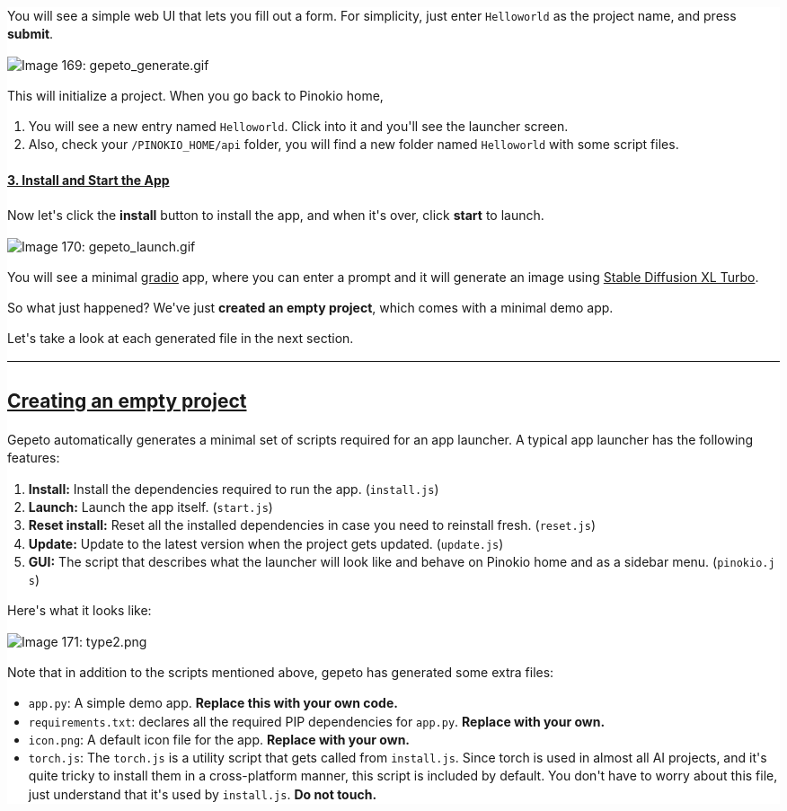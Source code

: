 You will see a simple web UI that lets you fill out a form. For simplicity, just enter `Helloworld` as the project name, and press **submit**.

![Image 169: gepeto_generate.gif](https://program.pinokio.computer/gepeto_generate.gif)

This will initialize a project. When you go back to Pinokio home,

1.  You will see a new entry named `Helloworld`. Click into it and you'll see the launcher screen.
2.  Also, check your `/PINOKIO_HOME/api` folder, you will find a new folder named `Helloworld` with some script files.

#### [3\. Install and Start the App](https://program.pinokio.computer/#/?id=_3-install-and-start-the-app)

Now let's click the **install** button to install the app, and when it's over, click **start** to launch.

![Image 170: gepeto_launch.gif](https://program.pinokio.computer/gepeto_launch.gif)

You will see a minimal [gradio](https://www.gradio.app/) app, where you can enter a prompt and it will generate an image using [Stable Diffusion XL Turbo](https://stability.ai/news/stability-ai-sdxl-turbo).

So what just happened? We've just **created an empty project**, which comes with a minimal demo app.

Let's take a look at each generated file in the next section.

* * *

[Creating an empty project](https://program.pinokio.computer/#/?id=creating-an-empty-project)
---------------------------------------------------------------------------------------------

Gepeto automatically generates a minimal set of scripts required for an app launcher. A typical app launcher has the following features:

1.  **Install:** Install the dependencies required to run the app. (`install.js`)
2.  **Launch:** Launch the app itself. (`start.js`)
3.  **Reset install:** Reset all the installed dependencies in case you need to reinstall fresh. (`reset.js`)
4.  **Update:** Update to the latest version when the project gets updated. (`update.js`)
5.  **GUI:** The script that describes what the launcher will look like and behave on Pinokio home and as a sidebar menu. (`pinokio.js`)

Here's what it looks like:

![Image 171: type2.png](https://program.pinokio.computer/type2.png)

Note that in addition to the scripts mentioned above, gepeto has generated some extra files:

*   `app.py`: A simple demo app. **Replace this with your own code.**
*   `requirements.txt`: declares all the required PIP dependencies for `app.py`. **Replace with your own.**
*   `icon.png`: A default icon file for the app. **Replace with your own.**
*   `torch.js`: The `torch.js` is a utility script that gets called from `install.js`. Since torch is used in almost all AI projects, and it's quite tricky to install them in a cross-platform manner, this script is included by default. You don't have to worry about this file, just understand that it's used by `install.js`. **Do not touch.**

